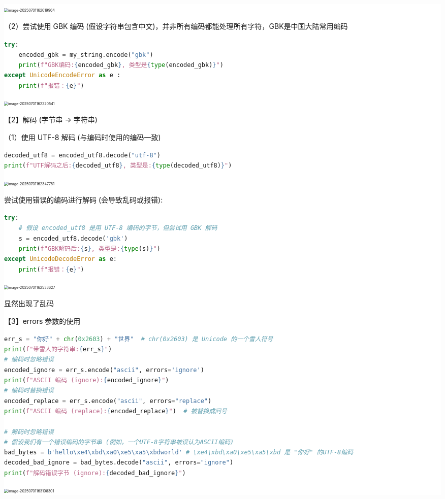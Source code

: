 <img src="https://wechat01.oss-cn-hangzhou.aliyuncs.com/img/image-20250701162019964.png" alt="image-20250701162019964" style="zoom:50%;" />

（2）尝试使用 GBK 编码 (假设字符串包含中文)，并非所有编码都能处理所有字符，GBK是中国大陆常用编码

```python
try:
    encoded_gbk = my_string.encode("gbk")
    print(f"GBK编码:{encoded_gbk}, 类型是{type(encoded_gbk)}")
except UnicodeEncodeError as e :
    print(f"报错：{e}")
```

<img src="https://wechat01.oss-cn-hangzhou.aliyuncs.com/img/image-20250701162220541.png" alt="image-20250701162220541" style="zoom:50%;" />

【2】解码 (字节串 -> 字符串)

（1）使用 UTF-8 解码 (与编码时使用的编码一致)

```python
decoded_utf8 = encoded_utf8.decode("utf-8")
print(f"UTF解码之后:{decoded_utf8}, 类型是:{type(decoded_utf8)}")
```

<img src="https://wechat01.oss-cn-hangzhou.aliyuncs.com/img/image-20250701162347761.png" alt="image-20250701162347761" style="zoom:50%;" />

尝试使用错误的编码进行解码 (会导致乱码或报错):

```python
try:
    # 假设 encoded_utf8 是用 UTF-8 编码的字节，但尝试用 GBK 解码
    s = encoded_utf8.decode('gbk')
    print(f"GBK解码后:{s}, 类型是:{type(s)}")
except UnicodeDecodeError as e:
    print(f"报错：{e}")
```

<img src="https://wechat01.oss-cn-hangzhou.aliyuncs.com/img/image-20250701162533627.png" alt="image-20250701162533627" style="zoom:50%;" />

显然出现了乱码

【3】errors 参数的使用

```python
err_s = "你好" + chr(0x2603) + "世界"  # chr(0x2603) 是 Unicode 的一个雪人符号
print(f"带雪人的字符串:{err_s}")
# 编码时忽略错误
encoded_ignore = err_s.encode("ascii", errors='ignore')
print(f"ASCII 编码 (ignore):{encoded_ignore}")
# 编码时替换错误
encoded_replace = err_s.encode("ascii", errors="replace")
print(f"ASCII 编码 (replace):{encoded_replace}")  # 被替换成问号

# 解码时忽略错误
# 假设我们有一个错误编码的字节串 (例如，一个UTF-8字符串被误认为ASCII编码)
bad_bytes = b'hello\xe4\xbd\xa0\xe5\xa5\xbdworld' # \xe4\xbd\xa0\xe5\xa5\xbd 是 "你好" 的UTF-8编码
decoded_bad_ignore = bad_bytes.decode("ascii", errors="ignore")
print(f"解码错误字节 (ignore):{decoded_bad_ignore}")
```

<img src="https://wechat01.oss-cn-hangzhou.aliyuncs.com/img/image-20250701163108301.png" alt="image-20250701163108301" style="zoom:50%;" />











